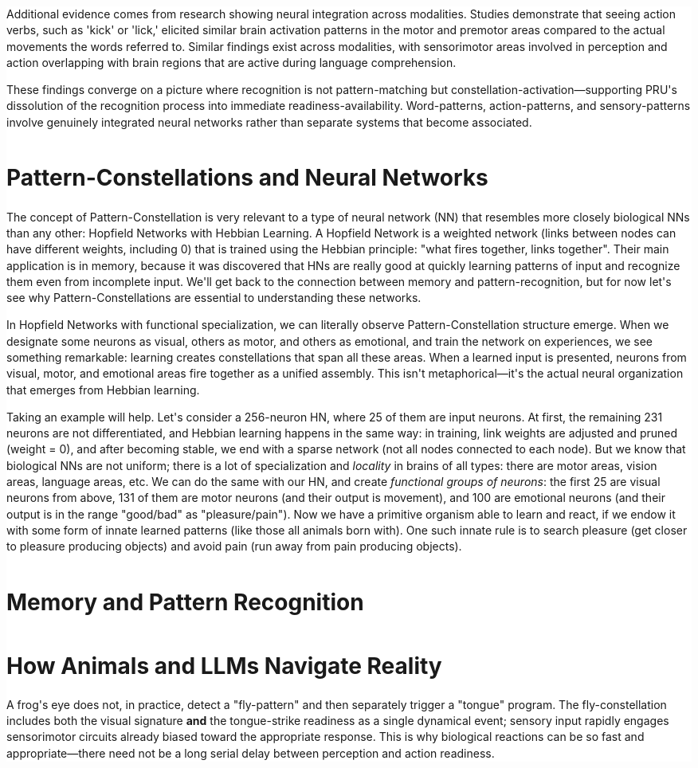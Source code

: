 Additional evidence comes from research showing neural integration across modalities. Studies demonstrate that seeing action verbs, such as 'kick' or 'lick,' elicited similar brain activation patterns in the motor and premotor areas compared to the actual movements the words referred to. Similar findings exist across modalities, with sensorimotor areas involved in perception and action overlapping with brain regions that are active during language comprehension.

These findings converge on a picture where recognition is not pattern-matching but constellation-activation—supporting PRU's dissolution of the recognition process into immediate readiness-availability. Word-patterns, action-patterns, and sensory-patterns involve genuinely integrated neural networks rather than separate systems that become associated.

# Pattern-Constellations and Neural Networks

The concept of Pattern-Constellation is very relevant to a type of neural network (NN) that resembles more closely biological NNs than any other: Hopfield Networks with Hebbian Learning. A Hopfield Network is a weighted network (links between nodes can have different weights, including 0) that is trained using the Hebbian principle: "what fires together, links together". Their main application is in memory, because it was discovered that HNs are really good at quickly learning patterns of input and recognize them even from incomplete input. We'll get back to the connection between memory and pattern-recognition, but for now let's see why Pattern-Constellations are essential to understanding these networks.

In Hopfield Networks with functional specialization, we can literally observe Pattern-Constellation structure emerge. When we designate some neurons as visual, others as motor, and others as emotional, and train the network on experiences, we see something remarkable: learning creates constellations that span all these areas. When a learned input is presented, neurons from visual, motor, and emotional areas fire together as a unified assembly. This isn't metaphorical—it's the actual neural organization that emerges from Hebbian learning.

Taking an example will help. Let's consider a 256-neuron HN, where 25 of them are input neurons. At first, the remaining 231 neurons are not differentiated, and Hebbian learning happens in the same way: in training, link weights are adjusted and pruned (weight = 0), and after becoming stable, we end with a sparse network (not all nodes connected to each node). But we know that biological NNs are not uniform; there is a lot of specialization and _locality_ in brains of all types: there are motor areas, vision areas, language areas, etc. We can do the same with our HN, and create _functional groups of neurons_: the first 25 are visual neurons from above, 131 of them are motor neurons (and their output is movement), and 100 are emotional neurons (and their output is in the range "good/bad" as "pleasure/pain"). Now we have a primitive organism able to learn and react, if we endow it with some form of innate learned patterns (like those all animals born with). One such innate rule is to search pleasure (get closer to pleasure producing objects) and avoid pain (run away from pain producing objects).

# Memory and Pattern Recognition

# How Animals and LLMs Navigate Reality

A frog's eye does not, in practice, detect a "fly-pattern" and then separately trigger a "tongue" program. The fly-constellation includes both the visual signature **and** the tongue-strike readiness as a single dynamical event; sensory input rapidly engages sensorimotor circuits already biased toward the appropriate response. This is why biological reactions can be so fast and appropriate—there need not be a long serial delay between perception and action readiness.
